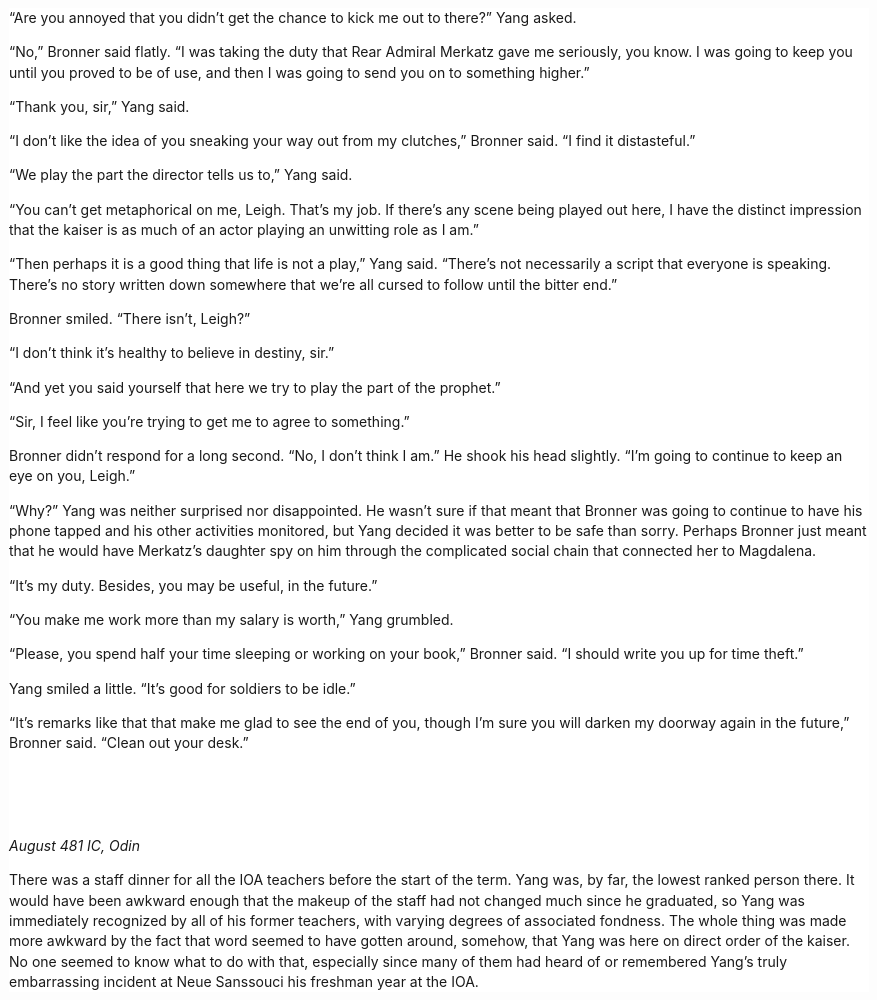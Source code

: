 “Are you annoyed that you didn’t get the chance to kick me out to there?” Yang asked.

“No,” Bronner said flatly. “I was taking the duty that Rear Admiral Merkatz gave me seriously, you know. I was going to keep you until you proved to be of use, and then I was going to send you on to something higher.”

“Thank you, sir,” Yang said.

“I don’t like the idea of you sneaking your way out from my clutches,” Bronner said. “I find it distasteful.”

“We play the part the director tells us to,” Yang said.

“You can’t get metaphorical on me, Leigh. That’s my job. If there’s any scene being played out here, I have the distinct impression that the kaiser is as much of an actor playing an unwitting role as I am.”

“Then perhaps it is a good thing that life is not a play,” Yang said. “There’s not necessarily a script that everyone is speaking. There’s no story written down somewhere that we’re all cursed to follow until the bitter end.”

Bronner smiled. “There isn’t, Leigh?”

“I don’t think it’s healthy to believe in destiny, sir.”

“And yet you said yourself that here we try to play the part of the prophet.”

“Sir, I feel like you’re trying to get me to agree to something.”

Bronner didn’t respond for a long second. “No, I don’t think I am.” He shook his head slightly. “I’m going to continue to keep an eye on you, Leigh.”

“Why?” Yang was neither surprised nor disappointed. He wasn’t sure if that meant that Bronner was going to continue to have his phone tapped and his other activities monitored, but Yang decided it was better to be safe than sorry. Perhaps Bronner just meant that he would have Merkatz’s daughter spy on him through the complicated social chain that connected her to Magdalena.

“It’s my duty. Besides, you may be useful, in the future.”

“You make me work more than my salary is worth,” Yang grumbled. 

“Please, you spend half your time sleeping or working on your book,” Bronner said. “I should write you up for time theft.”

Yang smiled a little. “It’s good for soldiers to be idle.”

“It’s remarks like that that make me glad to see the end of you, though I’m sure you will darken my doorway again in the future,” Bronner said. “Clean out your desk.”

 

 

*August 481 IC, Odin*

There was a staff dinner for all the IOA teachers before the start of the term. Yang was, by far, the lowest ranked person there. It would have been awkward enough that the makeup of the staff had not changed much since he graduated, so Yang was immediately recognized by all of his former teachers, with varying degrees of associated fondness. The whole thing was made more awkward by the fact that word seemed to have gotten around, somehow, that Yang was here on direct order of the kaiser. No one seemed to know what to do with that, especially since many of them had heard of or remembered Yang’s truly embarrassing incident at Neue Sanssouci his freshman year at the IOA.
